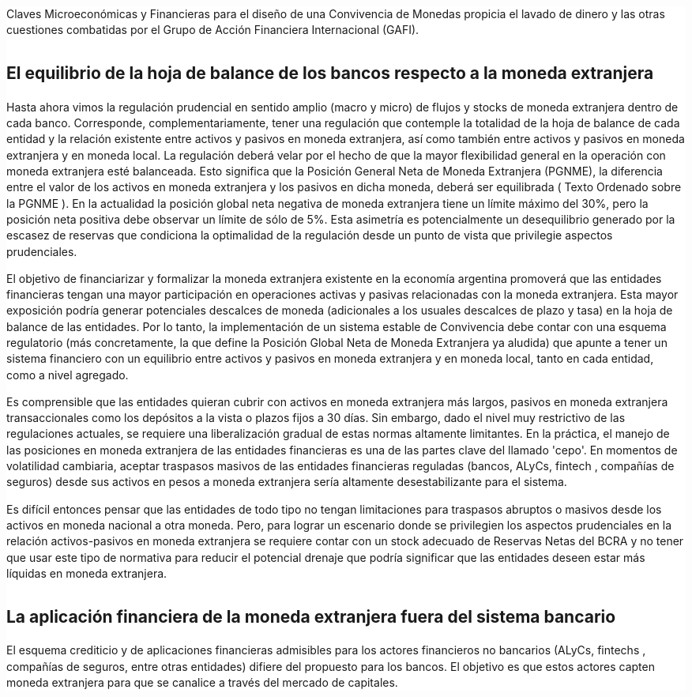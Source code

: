 Claves Microeconómicas y Financieras para el diseño de una Convivencia de Monedas propicia el lavado de dinero y las otras cuestiones combatidas por el Grupo de Acción Financiera Internacional (GAFI).

## El equilibrio de la hoja de balance de los bancos respecto a la moneda extranjera

Hasta ahora vimos la regulación prudencial en sentido amplio (macro y micro) de flujos y stocks de moneda extranjera dentro de cada banco. Corresponde, complementariamente, tener una regulación que contemple la totalidad de la hoja de balance de cada entidad y la relación existente entre activos y pasivos en moneda extranjera, así como también entre activos y pasivos en moneda extranjera y en moneda local. La regulación deberá velar por el hecho de que la mayor flexibilidad general en la operación con moneda extranjera esté balanceada. Esto significa que la Posición General Neta de Moneda Extranjera (PGNME), la diferencia entre el valor de los activos en moneda extranjera y los pasivos en dicha moneda, deberá ser equilibrada ( Texto Ordenado sobre la PGNME ). En la actualidad la posición global neta negativa de moneda extranjera tiene un límite máximo del 30%, pero la posición neta positiva debe observar un límite de sólo de 5%. Esta asimetría es potencialmente un desequilibrio generado por la escasez de reservas que condiciona la optimalidad de la regulación desde un punto de vista que privilegie aspectos prudenciales.

El objetivo de financiarizar y formalizar la moneda extranjera existente en la economía argentina promoverá que las entidades financieras tengan una mayor participación en operaciones activas y pasivas relacionadas con la moneda extranjera. Esta mayor exposición podría generar potenciales descalces de moneda (adicionales a los usuales descalces de plazo y tasa) en la hoja de balance de las entidades. Por lo tanto, la implementación de un sistema estable de Convivencia debe contar con una esquema regulatorio (más concretamente, la que define la Posición Global Neta de Moneda Extranjera ya aludida) que apunte a tener un sistema financiero con un equilibrio entre activos y pasivos en moneda extranjera y en moneda local, tanto en cada entidad, como a nivel agregado.

Es comprensible que las entidades quieran cubrir con activos en moneda extranjera más largos, pasivos en moneda extranjera transaccionales como los depósitos a la vista o plazos fijos a 30 días. Sin embargo, dado el nivel muy restrictivo de las regulaciones actuales, se requiere una liberalización gradual de estas normas altamente limitantes. En la práctica, el manejo de las posiciones en moneda extranjera de las entidades financieras es una de las partes clave del llamado 'cepo'. En momentos de volatilidad cambiaria, aceptar traspasos masivos de las entidades financieras reguladas (bancos, ALyCs, fintech , compañías de seguros) desde sus activos en pesos a moneda extranjera sería altamente desestabilizante para el sistema.

Es difícil entonces pensar que las entidades de todo tipo no tengan limitaciones para traspasos abruptos o masivos desde los activos en moneda nacional a otra moneda. Pero, para lograr un escenario donde se privilegien los aspectos prudenciales en la relación activos-pasivos en moneda extranjera se requiere contar con un stock adecuado de Reservas Netas del BCRA y no tener que usar este tipo de normativa para reducir el potencial drenaje que podría significar que las entidades deseen estar más líquidas en moneda extranjera.

## La aplicación financiera de la moneda extranjera fuera del sistema bancario

El esquema crediticio y de aplicaciones financieras admisibles para los actores financieros no bancarios (ALyCs, fintechs , compañías de seguros, entre otras entidades) difiere del propuesto para los bancos. El objetivo es que estos actores capten moneda extranjera para que se canalice a través del mercado de capitales.
